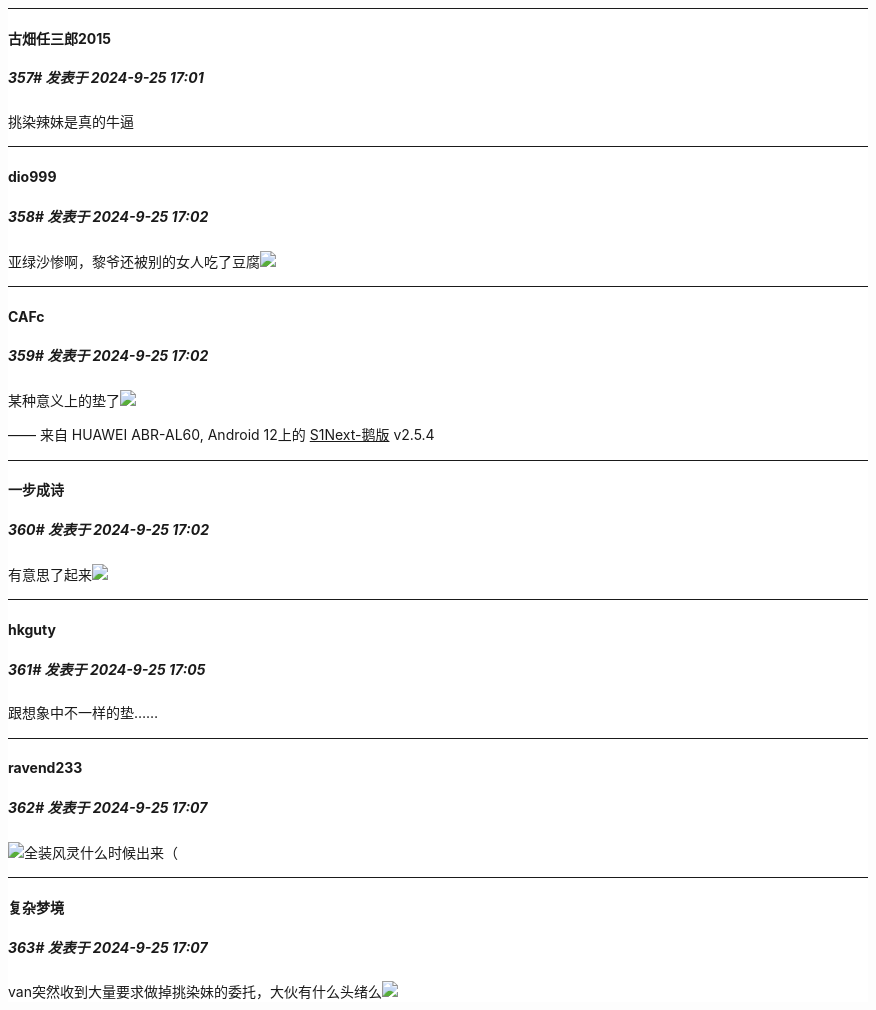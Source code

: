 *****

####  古畑任三郎2015  
##### 357#       发表于 2024-9-25 17:01

挑染辣妹是真的牛逼

*****

####  dio999  
##### 358#       发表于 2024-9-25 17:02

亚绿沙惨啊，黎爷还被别的女人吃了豆腐<img src="https://static.saraba1st.com/image/smiley/face2017/037.png" referrerpolicy="no-referrer">

*****

####  CAFc  
##### 359#       发表于 2024-9-25 17:02

某种意义上的垫了<img src="https://static.saraba1st.com/image/smiley/face2017/046.png" referrerpolicy="no-referrer">

—— 来自 HUAWEI ABR-AL60, Android 12上的 [S1Next-鹅版](https://github.com/ykrank/S1-Next/releases) v2.5.4

*****

####  一步成诗  
##### 360#       发表于 2024-9-25 17:02

有意思了起来<img src="https://static.saraba1st.com/image/smiley/face2017/067.png" referrerpolicy="no-referrer">


*****

####  hkguty  
##### 361#       发表于 2024-9-25 17:05

跟想象中不一样的垫……

*****

####  ravend233  
##### 362#       发表于 2024-9-25 17:07

<img src="https://static.saraba1st.com/image/smiley/face2017/067.png" referrerpolicy="no-referrer">全装风灵什么时候出来（

*****

####  复杂梦境  
##### 363#       发表于 2024-9-25 17:07

van突然收到大量要求做掉挑染妹的委托，大伙有什么头绪么<img src="https://static.saraba1st.com/image/smiley/face2017/245.png" referrerpolicy="no-referrer">
